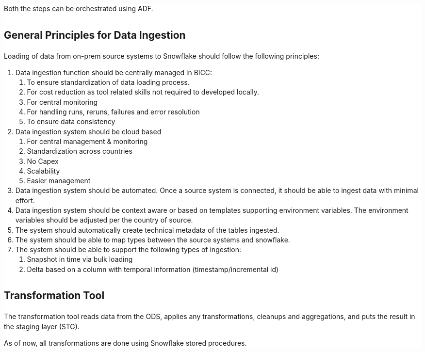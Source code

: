 Both the steps can be orchestrated using ADF.

## General Principles for Data Ingestion

Loading of data from on-prem source systems to Snowflake should follow the following principles:

1. Data ingestion function should be centrally managed in BICC:
   1. To ensure standardization of data loading process.
   2. For cost reduction as tool related skills not required to developed locally.
   3. For central monitoring
   4. For handling runs, reruns, failures and error resolution
   5. To ensure data consistency
2. Data ingestion system should be cloud based
   1. For central management & monitoring
   2. Standardization across countries
   3. No Capex
   4. Scalability
   5. Easier management
3. Data ingestion system should be automated. Once a source system is connected, it should be able to ingest data with minimal effort.
4. Data ingestion system should be context aware or based on templates supporting environment variables. The environment variables should be adjusted per the country of source.
5. The system should automatically create technical metadata of the tables ingested.
6. The system should be able to map types between the source systems and snowflake.
7. The system should be able to support the following types of ingestion:
   1. Snapshot in time via bulk loading
   2. Delta based on a column with temporal information \(timestamp/incremental id\)

## Transformation Tool

The transformation tool reads data from the ODS, applies any transformations, cleanups and aggregations, and puts the result in the staging layer \(STG\). 

As of now, all transformations are done using Snowflake stored procedures. 

